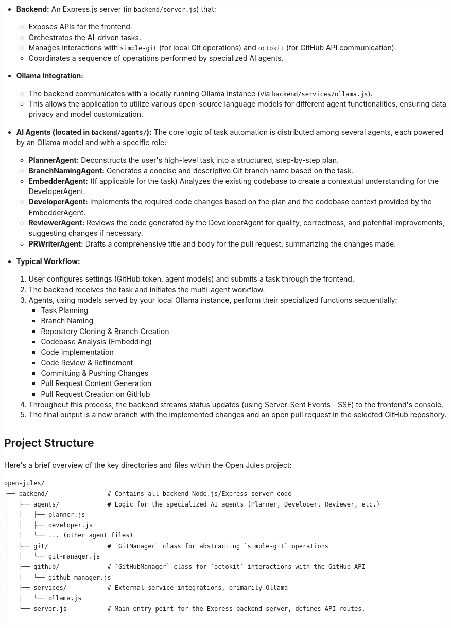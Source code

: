 *   **Backend:** An Express.js server (in `backend/server.js`) that:
    *   Exposes APIs for the frontend.
    *   Orchestrates the AI-driven tasks.
    *   Manages interactions with `simple-git` (for local Git operations) and `octokit` (for GitHub API communication).
    *   Coordinates a sequence of operations performed by specialized AI agents.

*   **Ollama Integration:**
    *   The backend communicates with a locally running Ollama instance (via `backend/services/ollama.js`).
    *   This allows the application to utilize various open-source language models for different agent functionalities, ensuring data privacy and model customization.

*   **AI Agents (located in `backend/agents/`):** The core logic of task automation is distributed among several agents, each powered by an Ollama model and with a specific role:
    *   **PlannerAgent:** Deconstructs the user's high-level task into a structured, step-by-step plan.
    *   **BranchNamingAgent:** Generates a concise and descriptive Git branch name based on the task.
    *   **EmbedderAgent:** (If applicable for the task) Analyzes the existing codebase to create a contextual understanding for the DeveloperAgent.
    *   **DeveloperAgent:** Implements the required code changes based on the plan and the codebase context provided by the EmbedderAgent.
    *   **ReviewerAgent:** Reviews the code generated by the DeveloperAgent for quality, correctness, and potential improvements, suggesting changes if necessary.
    *   **PRWriterAgent:** Drafts a comprehensive title and body for the pull request, summarizing the changes made.

*   **Typical Workflow:**
    1.  User configures settings (GitHub token, agent models) and submits a task through the frontend.
    2.  The backend receives the task and initiates the multi-agent workflow.
    3.  Agents, using models served by your local Ollama instance, perform their specialized functions sequentially:
        *   Task Planning
        *   Branch Naming
        *   Repository Cloning & Branch Creation
        *   Codebase Analysis (Embedding)
        *   Code Implementation
        *   Code Review & Refinement
        *   Committing & Pushing Changes
        *   Pull Request Content Generation
        *   Pull Request Creation on GitHub
    4.  Throughout this process, the backend streams status updates (using Server-Sent Events - SSE) to the frontend's console.
    5.  The final output is a new branch with the implemented changes and an open pull request in the selected GitHub repository.

## Project Structure

Here's a brief overview of the key directories and files within the Open Jules project:

```
open-jules/
├── backend/                # Contains all backend Node.js/Express server code
│   ├── agents/             # Logic for the specialized AI agents (Planner, Developer, Reviewer, etc.)
│   │   ├── planner.js
│   │   ├── developer.js
│   │   └── ... (other agent files)
│   ├── git/                # `GitManager` class for abstracting `simple-git` operations
│   │   └── git-manager.js
│   ├── github/             # `GitHubManager` class for `octokit` interactions with the GitHub API
│   │   └── github-manager.js
│   ├── services/           # External service integrations, primarily Ollama
│   │   └── ollama.js
│   └── server.js           # Main entry point for the Express backend server, defines API routes.
│
```